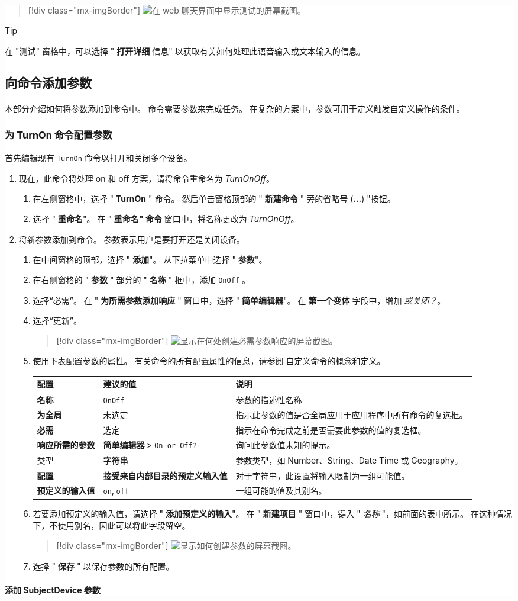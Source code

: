 > [!div class="mx-imgBorder"]
> ![在 web 聊天界面中显示测试的屏幕截图。](media/custom-commands/create-basic-test-chat.png)

> [!TIP]
> 在 "测试" 窗格中，可以选择 " **打开详细** 信息" 以获取有关如何处理此语音输入或文本输入的信息。

## <a name="add-parameters-to-commands"></a>向命令添加参数

本部分介绍如何将参数添加到命令中。 命令需要参数来完成任务。 在复杂的方案中，参数可用于定义触发自定义操作的条件。

### <a name="configure-parameters-for-a-turnon-command"></a>为 TurnOn 命令配置参数

首先编辑现有 `TurnOn` 命令以打开和关闭多个设备。

1. 现在，此命令将处理 on 和 off 方案，请将命令重命名为 *TurnOnOff*。
   1. 在左侧窗格中，选择 " **TurnOn** " 命令。 然后单击窗格顶部的 " **新建命令** " 旁的省略号 (**...**) "按钮。
   
   1. 选择 " **重命名**"。 在 " **重命名" 命令** 窗口中，将名称更改为 *TurnOnOff*。

1. 将新参数添加到命令。 参数表示用户是要打开还是关闭设备。
   1. 在中间窗格的顶部，选择 "  **添加**"。 从下拉菜单中选择 " **参数**"。
   1. 在右侧窗格的 " **参数** " 部分的 " **名称** " 框中，添加 `OnOff` 。
   1. 选择“必需”。 在 " **为所需参数添加响应** " 窗口中，选择 " **简单编辑器**"。 在 **第一个变体** 字段中，增加 *或关闭？*。
   1. 选择“更新”。

       > [!div class="mx-imgBorder"]
       > ![显示在何处创建必需参数响应的屏幕截图。](media/custom-commands/add-required-on-off-parameter-response.png)
   
   1. 使用下表配置参数的属性。 有关命令的所有配置属性的信息，请参阅 [自定义命令的概念和定义](./custom-commands-references.md)。
      

       | 配置      | 建议的值     | 说明                                                      |
       | ------------------ | ----------------| ---------------------------------------------------------------------|
       | **名称**               | `OnOff`           | 参数的描述性名称                                                                           |
       | **为全局**          | 未选定       | 指示此参数的值是否全局应用于应用程序中所有命令的复选框。|
       | **必需**           | 选定         | 指示在命令完成之前是否需要此参数的值的复选框。 |
       | **响应所需的参数**      |**简单编辑器** > `On or Off?`      | 询问此参数值未知的提示。 |
       | 类型               | **字符串**          | 参数类型，如 Number、String、Date Time 或 Geography。   |
       | **配置**      | **接受来自内部目录的预定义输入值** | 对于字符串，此设置将输入限制为一组可能值。 |
       | **预定义的输入值**     | `on`, `off`           | 一组可能的值及其别名。         |
       
        
   1. 若要添加预定义的输入值，请选择 " **添加预定义的输入**"。 在 " **新建项目**  " 窗口中，键入 " *名称* "，如前面的表中所示。 在这种情况下，不使用别名，因此可以将此字段留空。
   
      > [!div class="mx-imgBorder"]
      > ![显示如何创建参数的屏幕截图。](media/custom-commands/create-on-off-parameter.png)

   1. 选择 " **保存** " 以保存参数的所有配置。
 
#### <a name="add-a-subjectdevice-parameter"></a>添加 SubjectDevice 参数

